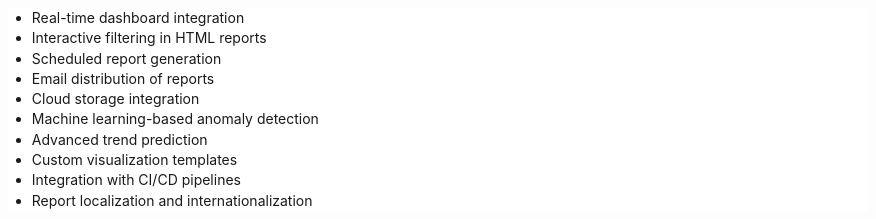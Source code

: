 - Real-time dashboard integration
- Interactive filtering in HTML reports
- Scheduled report generation
- Email distribution of reports
- Cloud storage integration
- Machine learning-based anomaly detection
- Advanced trend prediction
- Custom visualization templates
- Integration with CI/CD pipelines
- Report localization and internationalization